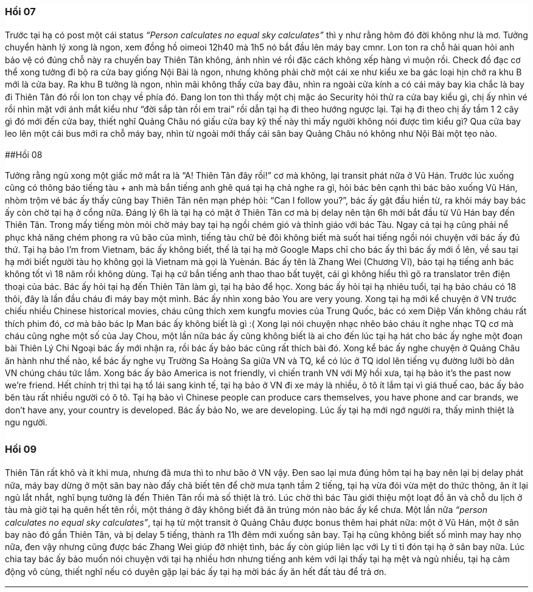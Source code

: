 ### Hồi 07

Trước tại hạ có post một cái status *“Person calculates no equal sky calculates”* thì y như rằng hôm đó đời không như là mơ. Tưởng chuyển hành lý xong là ngon, xem đồng hồ oimeoi 12h40 mà 1h5 nó bắt đầu lên máy bay cmnr. Lon ton ra chỗ hải quan hỏi anh bảo vệ có đúng chỗ này ra chuyến bay Thiên Tân không, ảnh nhìn vé rồi đặc cách không xếp hàng vì muộn rồi. Check đồ đạc cơ thể xong tưởng đi bộ ra cửa bay giống Nội Bài là ngon, nhưng không phải chờ một cái xe như kiểu xe ba gác loại hịn chở ra khu B mới là cửa bay. Ra khu B tưởng là ngon, nhìn mãi không thấy cửa bay đâu, nhìn ra ngoài cửa kính a có cái máy bay kìa chắc là bay đi Thiên Tân đó rồi lon ton chạy về phía đó. Đang lon ton thì thấy một chị mặc áo Security hỏi thử ra cửa bay kiểu gì, chị ấy nhìn vé rồi nhìn mặt với ánh mắt kiểu như “đời sắp tàn rồi em trai” rồi dẫn tại hạ đi theo hướng ngược lại. Tại hạ đi theo chị ấy tầm 1 2 cây gì đó mới đến cửa bay, thiết nghĩ Quảng Châu nó giấu cửa bay kỹ thế này thì mấy người không nói được tìm kiểu gì? Qua cửa bay leo lên một cái bus mới ra chỗ máy bay, nhìn từ ngoài mới thấy cái sân bay Quảng Châu nó không như Nội Bài một tẹo nào.

##Hồi 08

Tưởng rằng ngủ xong một giấc mở mắt ra là “A! Thiên Tân đây rồi!” cơ mà không, lại transit phát nữa ở Vũ Hán. Trước lúc xuống cũng có thông báo tiếng tàu + anh mà bắn tiếng anh ghê quá tại hạ chả nghe ra gì, hỏi bác bên cạnh thì bác bảo xuống Vũ Hán, nhòm trộm vé bác ấy thấy cũng bay Thiên Tân nên mạn phép hỏi: “Can I follow you?”, bác ấy gật đầu hiền từ, ra khỏi máy bay bác ấy còn chờ tại hạ ở cổng nữa.
Đáng lý 6h là tại hạ có mặt ở Thiên Tân cơ mà bị delay nên tận 6h mới bắt đầu từ Vũ Hán bay đến Thiên Tân. Trong mấy tiếng mòn mỏi chờ máy bay tại hạ ngồi chém gió và thỉnh giáo với bác Tàu. Ngay cả tại hạ cũng phải nể phục khả năng chém phong ra vũ bão của mình, tiếng tàu chữ bẻ đôi không biết mà suốt hai tiếng ngồi nói chuyện với bác ấy đủ thứ. Tại hạ bảo I’m from Vietnam, bác ấy không biết, thế là tại hạ mở Google Maps chỉ cho bác ấy thì bác ấy mới ồ lên, về sau tại hạ mới biết người tàu họ không gọi là Vietnam mà gọi là  Yuènán. Bác ấy tên là Zhang Wei (Chương Vĩ), bảo tại hạ tiếng anh bác không tốt vì 18 năm rồi không dùng. Tại hạ cứ bắn tiếng anh thao thao bất tuyệt, cái gì không hiểu thì gõ ra translator trên điện thoại của bác. Bác ấy hỏi tại hạ đến Thiên Tân làm gì, tại hạ bảo để học. Xong bác ấy hỏi tại hạ nhiêu tuổi, tại hạ bảo cháu có 18 thôi, đây là lần đầu cháu đi máy bay một mình. Bác ấy nhìn xong bảo You are very young. Xong tại hạ mới kể chuyện ở VN trước chiếu nhiều Chinese historical movies, cháu cũng thích xem kungfu movies của Trung Quốc, bác có xem Diệp Vấn không cháu rất thích phim đó, cơ mà  bảo bác Ip Man bác ấy không biết là gì :( Xong lại nói chuyện nhạc nhẽo bảo cháu ít nghe nhạc TQ cơ mà cháu cũng nghe một số của Jay Chou, một lần nữa bác ấy cũng không biết là ai cho đến lúc tại hạ hát cho bác ấy nghe một đoạn bài Thiên Lý Chi Ngoại bác ấy mới nhận ra, rồi bác ấy bảo bác cũng rất thích bài đó. Xong kể bác ấy nghe chuyện ở Quảng Châu ăn hành như thế nào, kể bác ấy nghe vụ Trường Sa Hoàng Sa giữa VN và TQ, kể có lúc ở TQ idol lên tiếng vụ đường lưỡi bò dân VN chúng cháu tức lắm. Xong bác ấy bảo America is not friendly, vì chiến tranh VN với Mỹ hồi xưa, tại hạ bảo it’s the past now we’re friend. Hết chính trị thì tại hạ tổ lái sang kinh tế, tại hạ bảo ở VN đi xe máy là nhiều, ô tô ít lắm tại vì giá thuế cao, bác ấy bảo bên tàu rất nhiều người có ô tô. Tại hạ bảo vì Chinese people can produce cars themselves, you have phone and car brands, we don’t have any, your country is developed. Bác ấy bảo No, we are developing. Lúc ấy tại hạ mới ngớ người ra, thấy mình thiệt là ngu người.

### Hồi 09

Thiên Tân rất khô và ít khi mưa, nhưng đã mưa thì to như bão ở VN vậy. Đen sao lại mưa đúng hôm tại hạ bay nên lại bị delay phát nữa, máy bay dừng ở một sân bay nào đấy chả biết tên để chờ mưa tạnh tầm 2 tiếng, tại hạ vừa đói vừa mệt do thức thông, ăn ít lại ngủ lắt nhắt, nghĩ bụng tưởng là đến Thiên Tân rồi mà số thiệt là tró. Lúc chờ thì bác Tàu giới thiệu một loạt đồ ăn và chỗ du lịch ở tàu mà giờ tại hạ quên hết tên rồi, một tháng ở đây không biết đã ăn trúng món nào bác ấy kể chưa. Một lần nữa *“person calculates no equal sky calculates”*, tại hạ từ một transit ở Quảng Châu được bonus thêm hai phát nữa: một ở Vũ Hán, một ở sân bay nào đó gần Thiên Tân, và bị delay 5 tiếng, thành ra 11h đêm mới xuống sân bay. Tại hạ cũng không biết số mình may hay nhọ nữa, đen vậy nhưng cũng được bác Zhang Wei giúp đỡ nhiệt tình, bác ấy còn giúp liên lạc với Ly tỉ tỉ đón tại hạ ở sân bay nữa. Lúc chia tay bác ấy bảo muốn nói chuyện với tại hạ nhiều hơn nhưng tiếng anh kém với lại thấy tại hạ mệt và ngủ nhiều, tại hạ cảm động vô cùng, thiết nghĩ nếu có duyên gặp lại bác ấy tại hạ mời bác ấy ăn hết đất tàu để trả ơn.

---